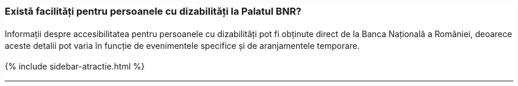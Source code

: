 ### Există facilități pentru persoanele cu dizabilități la Palatul BNR?
Informații despre accesibilitatea pentru persoanele cu dizabilități pot fi obținute direct de la Banca Națională a României, deoarece aceste detalii pot varia în funcție de evenimentele specifice și de aranjamentele temporare.

</div>

</div>

{% include sidebar-atractie.html %}

</div>

<hr class="hr-s1">
